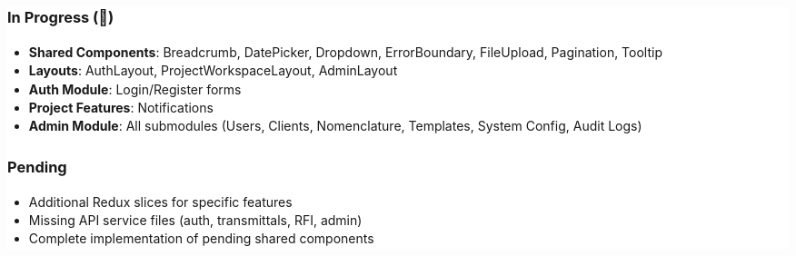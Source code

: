 ### In Progress (🚧)
- **Shared Components**: Breadcrumb, DatePicker, Dropdown, ErrorBoundary, FileUpload, Pagination, Tooltip
- **Layouts**: AuthLayout, ProjectWorkspaceLayout, AdminLayout
- **Auth Module**: Login/Register forms
- **Project Features**: Notifications
- **Admin Module**: All submodules (Users, Clients, Nomenclature, Templates, System Config, Audit Logs)

### Pending
- Additional Redux slices for specific features
- Missing API service files (auth, transmittals, RFI, admin)
- Complete implementation of pending shared components

